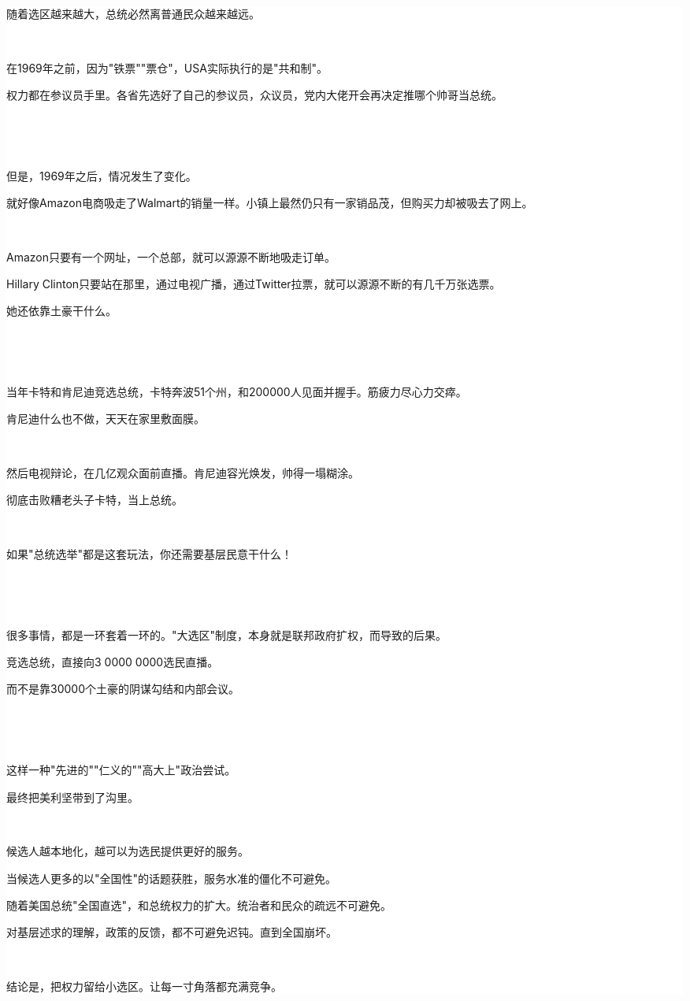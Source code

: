 随着选区越来越大，总统必然离普通民众越来越远。

 

在1969年之前，因为"铁票""票仓"，USA实际执行的是"共和制"。

权力都在参议员手里。各省先选好了自己的参议员，众议员，党内大佬开会再决定推哪个帅哥当总统。

 

 

但是，1969年之后，情况发生了变化。

就好像Amazon电商吸走了Walmart的销量一样。小镇上最然仍只有一家销品茂，但购买力却被吸去了网上。

 

Amazon只要有一个网址，一个总部，就可以源源不断地吸走订单。

Hillary
Clinton只要站在那里，通过电视广播，通过Twitter拉票，就可以源源不断的有几千万张选票。

她还依靠土豪干什么。

 

 

当年卡特和肯尼迪竞选总统，卡特奔波51个州，和200000人见面并握手。筋疲力尽心力交瘁。

肯尼迪什么也不做，天天在家里敷面膜。

 

然后电视辩论，在几亿观众面前直播。肯尼迪容光焕发，帅得一塌糊涂。

彻底击败糟老头子卡特，当上总统。

 

如果"总统选举"都是这套玩法，你还需要基层民意干什么！

 

 

很多事情，都是一环套着一环的。"大选区"制度，本身就是联邦政府扩权，而导致的后果。

竞选总统，直接向3 0000 0000选民直播。

而不是靠30000个土豪的阴谋勾结和内部会议。

 

 

这样一种"先进的""仁义的""高大上"政治尝试。

最终把美利坚带到了沟里。

 

候选人越本地化，越可以为选民提供更好的服务。

当候选人更多的以"全国性"的话题获胜，服务水准的僵化不可避免。

随着美国总统"全国直选"，和总统权力的扩大。统治者和民众的疏远不可避免。

对基层述求的理解，政策的反馈，都不可避免迟钝。直到全国崩坏。

 

结论是，把权力留给小选区。让每一寸角落都充满竞争。
